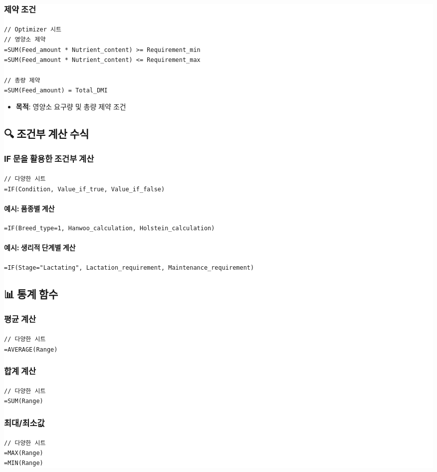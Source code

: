 ### 제약 조건
```excel
// Optimizer 시트
// 영양소 제약
=SUM(Feed_amount * Nutrient_content) >= Requirement_min
=SUM(Feed_amount * Nutrient_content) <= Requirement_max

// 총량 제약
=SUM(Feed_amount) = Total_DMI
```
- **목적**: 영양소 요구량 및 총량 제약 조건

## 🔍 조건부 계산 수식

### IF 문을 활용한 조건부 계산
```excel
// 다양한 시트
=IF(Condition, Value_if_true, Value_if_false)
```

#### 예시: 품종별 계산
```excel
=IF(Breed_type=1, Hanwoo_calculation, Holstein_calculation)
```

#### 예시: 생리적 단계별 계산
```excel
=IF(Stage="Lactating", Lactation_requirement, Maintenance_requirement)
```

## 📊 통계 함수

### 평균 계산
```excel
// 다양한 시트
=AVERAGE(Range)
```

### 합계 계산
```excel
// 다양한 시트
=SUM(Range)
```

### 최대/최소값
```excel
// 다양한 시트
=MAX(Range)
=MIN(Range)
```
